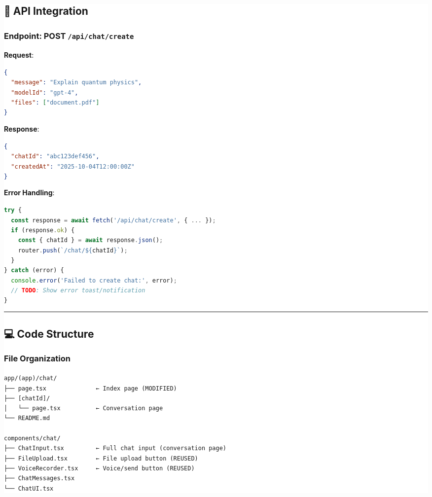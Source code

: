 
## 🔌 API Integration

### Endpoint: POST `/api/chat/create`

**Request**:
```json
{
  "message": "Explain quantum physics",
  "modelId": "gpt-4",
  "files": ["document.pdf"]
}
```

**Response**:
```json
{
  "chatId": "abc123def456",
  "createdAt": "2025-10-04T12:00:00Z"
}
```

**Error Handling**:
```typescript
try {
  const response = await fetch('/api/chat/create', { ... });
  if (response.ok) {
    const { chatId } = await response.json();
    router.push(`/chat/${chatId}`);
  }
} catch (error) {
  console.error('Failed to create chat:', error);
  // TODO: Show error toast/notification
}
```

---

## 💻 Code Structure

### File Organization

```
app/(app)/chat/
├── page.tsx              ← Index page (MODIFIED)
├── [chatId]/
│   └── page.tsx          ← Conversation page
└── README.md

components/chat/
├── ChatInput.tsx         ← Full chat input (conversation page)
├── FileUpload.tsx        ← File upload button (REUSED)
├── VoiceRecorder.tsx     ← Voice/send button (REUSED)
├── ChatMessages.tsx
└── ChatUI.tsx
```
